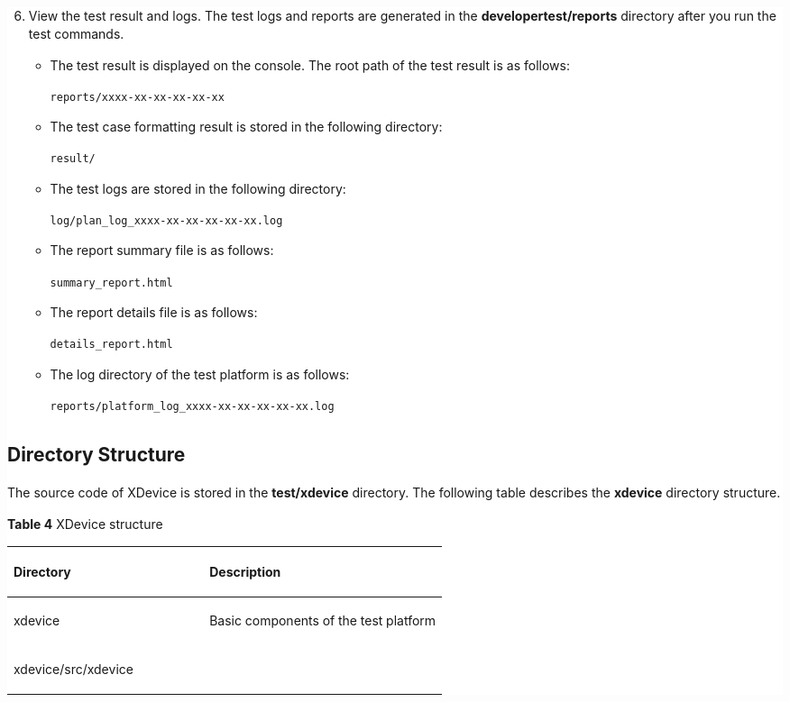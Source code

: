 
6.  View the test result and logs. The test logs and reports are generated in the  **developertest/reports**  directory after you run the test commands.
    -   The test result is displayed on the console. The root path of the test result is as follows:

        ```
        reports/xxxx-xx-xx-xx-xx-xx
        ```

    -   The test case formatting result is stored in the following directory:

        ```
        result/
        ```

    -   The test logs are stored in the following directory:

        ```
        log/plan_log_xxxx-xx-xx-xx-xx-xx.log
        ```

    -   The report summary file is as follows:

        ```
        summary_report.html
        ```

    -   The report details file is as follows:

        ```
        details_report.html
        ```


    -   The log directory of the test platform is as follows:

        ```
        reports/platform_log_xxxx-xx-xx-xx-xx-xx.log
        ```



## Directory Structure<a name="section1875515364133"></a>

The source code of XDevice is stored in the  **test/xdevice**  directory. The following table describes the  **xdevice**  directory structure.

**Table  4**  XDevice structure 

<a name="table954494411114"></a>
<table><thead align="left"><tr id="row5545104415118"><th class="cellrowborder" valign="top" width="45.050000000000004%" id="mcps1.2.3.1.1"><p id="p2054554411115"><a name="p2054554411115"></a><a name="p2054554411115"></a>Directory</p>
</th>
<th class="cellrowborder" valign="top" width="54.949999999999996%" id="mcps1.2.3.1.2"><p id="p13545124420115"><a name="p13545124420115"></a><a name="p13545124420115"></a>Description</p>
</th>
</tr>
</thead>
<tbody><tr id="row185457441816"><td class="cellrowborder" valign="top" width="45.050000000000004%" headers="mcps1.2.3.1.1 "><p id="p754544411116"><a name="p754544411116"></a><a name="p754544411116"></a>xdevice</p>
</td>
<td class="cellrowborder" valign="top" width="54.949999999999996%" headers="mcps1.2.3.1.2 "><p id="p05459441212"><a name="p05459441212"></a><a name="p05459441212"></a>Basic components of the test platform</p>
</td>
</tr>
<tr id="row454511442018"><td class="cellrowborder" valign="top" width="45.050000000000004%" headers="mcps1.2.3.1.1 "><p id="p75451144810"><a name="p75451144810"></a><a name="p75451144810"></a>xdevice/src/xdevice</p>